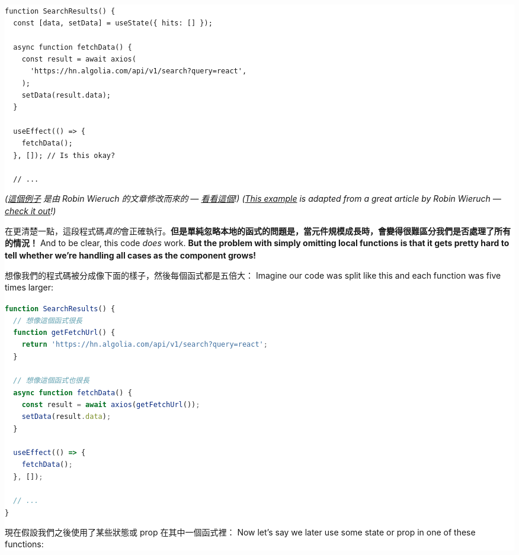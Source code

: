 ```jsx{13}
function SearchResults() {
  const [data, setData] = useState({ hits: [] });

  async function fetchData() {
    const result = await axios(
      'https://hn.algolia.com/api/v1/search?query=react',
    );
    setData(result.data);
  }

  useEffect(() => {
    fetchData();
  }, []); // Is this okay?

  // ...
```

*([這個例子](https://codesandbox.io/s/8j4ykjyv0) 是由 Robin Wieruch 的文章修改而來的 — [看看這個](https://www.robinwieruch.de/react-hooks-fetch-data/)!)*
*([This example](https://codesandbox.io/s/8j4ykjyv0) is adapted from a great article by Robin Wieruch — [check it out](https://www.robinwieruch.de/react-hooks-fetch-data/)!)*

在更清楚一點，這段程式碼*真的*會正確執行。**但是單純忽略本地的函式的問題是，當元件規模成長時，會變得很難區分我們是否處理了所有的情況！**
And to be clear, this code *does* work. **But the problem with simply omitting local functions is that it gets pretty hard to tell whether we’re handling all cases as the component grows!**

想像我們的程式碼被分成像下面的樣子，然後每個函式都是五倍大：
Imagine our code was split like this and each function was five times larger:

```jsx
function SearchResults() {
  // 想像這個函式很長
  function getFetchUrl() {
    return 'https://hn.algolia.com/api/v1/search?query=react';
  }

  // 想像這個函式也很長
  async function fetchData() {
    const result = await axios(getFetchUrl());
    setData(result.data);
  }

  useEffect(() => {
    fetchData();
  }, []);

  // ...
}
```


現在假設我們之後使用了某些狀態或 prop 在其中一個函式裡：
Now let’s say we later use some state or prop in one of these functions:
